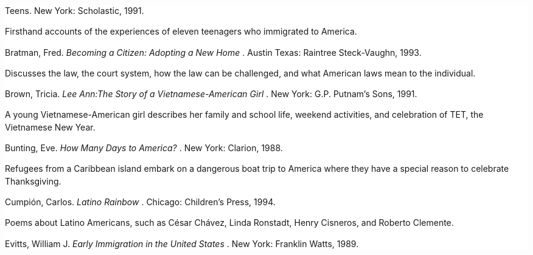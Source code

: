 Teens.
</i>
New York: Scholastic, 1991.
</p>
<p>
Firsthand accounts of the experiences of eleven teenagers who immigrated to America.
</p>
<p>
Bratman, Fred.
<i>
Becoming a Citizen: Adopting a New Home
</i>
. Austin Texas: Raintree Steck-Vaughn, 1993.
</p>
<p>
Discusses the law, the court system, how the law can be challenged, and what American laws mean to the individual.
</p>
<p>
Brown, Tricia.
<i>
Lee Ann:The Story of a Vietnamese-American
</i>
<i>
Girl
</i>
. New York: G.P. Putnam’s Sons, 1991.
</p>
<p>
A young Vietnamese-American girl describes her family and school life, weekend activities, and celebration of TET, the Vietnamese New Year.
</p>
<p>
Bunting, Eve.
<i>
How Many Days to America?
</i>
. New York: Clarion, 1988.
</p>
<p>
Refugees from a Caribbean island embark on a dangerous boat trip to America where they have a special reason to celebrate Thanksgiving.
</p>
<p>
Cumpión, Carlos.
<i>
Latino Rainbow
</i>
. Chicago: Children’s Press, 1994.
</p>
<p>
Poems about Latino Americans, such as César Chávez, Linda Ronstadt, Henry Cisneros, and Roberto Clemente.
</p>
<p>
Evitts, William J.
<i>
Early Immigration in the United States
</i>
. New York: Franklin Watts, 1989.
</p>
<p>